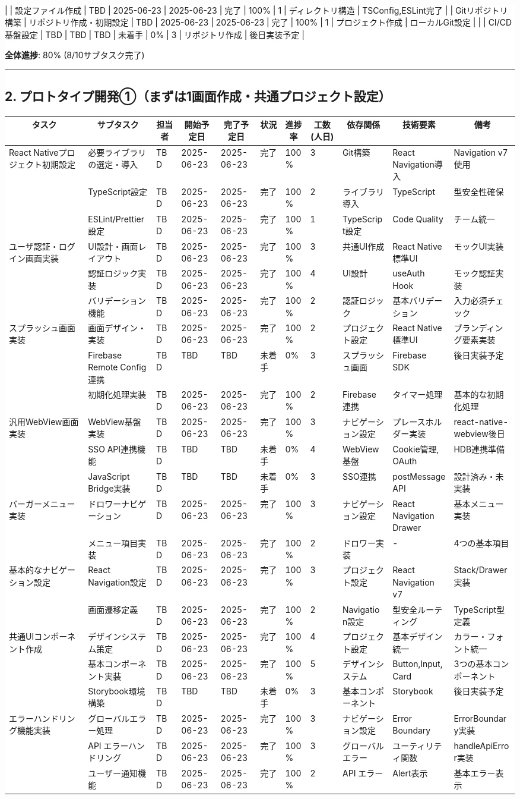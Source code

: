 | | 設定ファイル作成 | TBD | 2025-06-23 | 2025-06-23 | 完了 | 100% | 1 | ディレクトリ構造 | TSConfig,ESLint完了 |
| Gitリポジトリ構築 | リポジトリ作成・初期設定 | TBD | 2025-06-23 | 2025-06-23 | 完了 | 100% | 1 | プロジェクト作成 | ローカルGit設定 |
| | CI/CD基盤設定 | TBD | TBD | TBD | 未着手 | 0% | 3 | リポジトリ作成 | 後日実装予定 |

**全体進捗**: 80% (8/10サブタスク完了)

---

## 2. プロトタイプ開発①（まずは1画面作成・共通プロジェクト設定）

| タスク | サブタスク | 担当者 | 開始予定日 | 完了予定日 | 状況 | 進捗率 | 工数(人日) | 依存関係 | 技術要素 | 備考 |
|--------|------------|--------|------------|------------|------|--------|------------|----------|----------|------|
| React Nativeプロジェクト初期設定 | 必要ライブラリの選定・導入 | TBD | 2025-06-23 | 2025-06-23 | 完了 | 100% | 3 | Git構築 | React Navigation導入 | Navigation v7使用 |
| | TypeScript設定 | TBD | 2025-06-23 | 2025-06-23 | 完了 | 100% | 2 | ライブラリ導入 | TypeScript | 型安全性確保 |
| | ESLint/Prettier設定 | TBD | 2025-06-23 | 2025-06-23 | 完了 | 100% | 1 | TypeScript設定 | Code Quality | チーム統一 |
| ユーザ認証・ログイン画面実装 | UI設計・画面レイアウト | TBD | 2025-06-23 | 2025-06-23 | 完了 | 100% | 3 | 共通UI作成 | React Native標準UI | モックUI実装 |
| | 認証ロジック実装 | TBD | 2025-06-23 | 2025-06-23 | 完了 | 100% | 4 | UI設計 | useAuth Hook | モック認証実装 |
| | バリデーション機能 | TBD | 2025-06-23 | 2025-06-23 | 完了 | 100% | 2 | 認証ロジック | 基本バリデーション | 入力必須チェック |
| スプラッシュ画面実装 | 画面デザイン・実装 | TBD | 2025-06-23 | 2025-06-23 | 完了 | 100% | 2 | プロジェクト設定 | React Native標準UI | ブランディング要素実装 |
| | Firebase Remote Config連携 | TBD | TBD | TBD | 未着手 | 0% | 3 | スプラッシュ画面 | Firebase SDK | 後日実装予定 |
| | 初期化処理実装 | TBD | 2025-06-23 | 2025-06-23 | 完了 | 100% | 2 | Firebase連携 | タイマー処理 | 基本的な初期化処理 |
| 汎用WebView画面実装 | WebView基盤実装 | TBD | 2025-06-23 | 2025-06-23 | 完了 | 100% | 3 | ナビゲーション設定 | プレースホルダー実装 | react-native-webview後日 |
| | SSO API連携機能 | TBD | TBD | TBD | 未着手 | 0% | 4 | WebView基盤 | Cookie管理, OAuth | HDB連携準備 |
| | JavaScript Bridge実装 | TBD | TBD | TBD | 未着手 | 0% | 3 | SSO連携 | postMessage API | 設計済み・未実装 |
| バーガーメニュー実装 | ドロワーナビゲーション | TBD | 2025-06-23 | 2025-06-23 | 完了 | 100% | 3 | ナビゲーション設定 | React Navigation Drawer | 基本メニュー実装 |
| | メニュー項目実装 | TBD | 2025-06-23 | 2025-06-23 | 完了 | 100% | 2 | ドロワー実装 | - | 4つの基本項目 |
| 基本的なナビゲーション設定 | React Navigation設定 | TBD | 2025-06-23 | 2025-06-23 | 完了 | 100% | 3 | プロジェクト設定 | React Navigation v7 | Stack/Drawer実装 |
| | 画面遷移定義 | TBD | 2025-06-23 | 2025-06-23 | 完了 | 100% | 2 | Navigation設定 | 型安全ルーティング | TypeScript型定義 |
| 共通UIコンポーネント作成 | デザインシステム策定 | TBD | 2025-06-23 | 2025-06-23 | 完了 | 100% | 4 | プロジェクト設定 | 基本デザイン統一 | カラー・フォント統一 |
| | 基本コンポーネント実装 | TBD | 2025-06-23 | 2025-06-23 | 完了 | 100% | 5 | デザインシステム | Button,Input,Card | 3つの基本コンポーネント |
| | Storybook環境構築 | TBD | TBD | TBD | 未着手 | 0% | 3 | 基本コンポーネント | Storybook | 後日実装予定 |
| エラーハンドリング機能実装 | グローバルエラー処理 | TBD | 2025-06-23 | 2025-06-23 | 完了 | 100% | 3 | ナビゲーション設定 | Error Boundary | ErrorBoundary実装 |
| | API エラーハンドリング | TBD | 2025-06-23 | 2025-06-23 | 完了 | 100% | 3 | グローバルエラー | ユーティリティ関数 | handleApiError実装 |
| | ユーザー通知機能 | TBD | 2025-06-23 | 2025-06-23 | 完了 | 100% | 2 | API エラー | Alert表示 | 基本エラー表示 |
